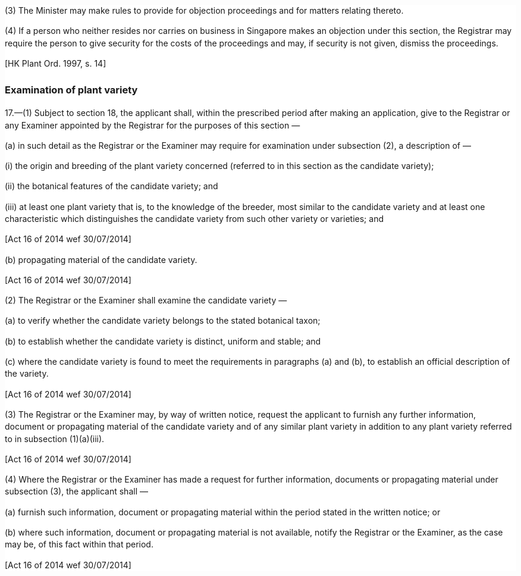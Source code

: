 (3) The Minister may make rules to provide for objection proceedings and for matters relating thereto.

(4) If a person who neither resides nor carries on business in Singapore makes an objection under this section, the Registrar may require the person to give security for the costs of the proceedings and may, if security is not given, dismiss the proceedings.

[HK Plant Ord. 1997, s. 14]

### Examination of plant variety

17\.—(1) Subject to section 18, the applicant shall, within the prescribed period after making an application, give to the Registrar or any Examiner appointed by the Registrar for the purposes of this section —

(a) in such detail as the Registrar or the Examiner may require for examination under subsection (2), a description of —

(i) the origin and breeding of the plant variety concerned (referred to in this section as the candidate variety);

(ii) the botanical features of the candidate variety; and

(iii) at least one plant variety that is, to the knowledge of the breeder, most similar to the candidate variety and at least one characteristic which distinguishes the candidate variety from such other variety or varieties; and

[Act 16 of 2014 wef 30/07/2014]

(b) propagating material of the candidate variety.

[Act 16 of 2014 wef 30/07/2014]

(2) The Registrar or the Examiner shall examine the candidate variety —

(a) to verify whether the candidate variety belongs to the stated botanical taxon;

(b) to establish whether the candidate variety is distinct, uniform and stable; and

(c) where the candidate variety is found to meet the requirements in paragraphs (a) and (b), to establish an official description of the variety.

[Act 16 of 2014 wef 30/07/2014]

(3) The Registrar or the Examiner may, by way of written notice, request the applicant to furnish any further information, document or propagating material of the candidate variety and of any similar plant variety in addition to any plant variety referred to in subsection (1)(a)(iii).

[Act 16 of 2014 wef 30/07/2014]

(4) Where the Registrar or the Examiner has made a request for further information, documents or propagating material under subsection (3), the applicant shall —

(a) furnish such information, document or propagating material within the period stated in the written notice; or

(b) where such information, document or propagating material is not available, notify the Registrar or the Examiner, as the case may be, of this fact within that period.

[Act 16 of 2014 wef 30/07/2014]

